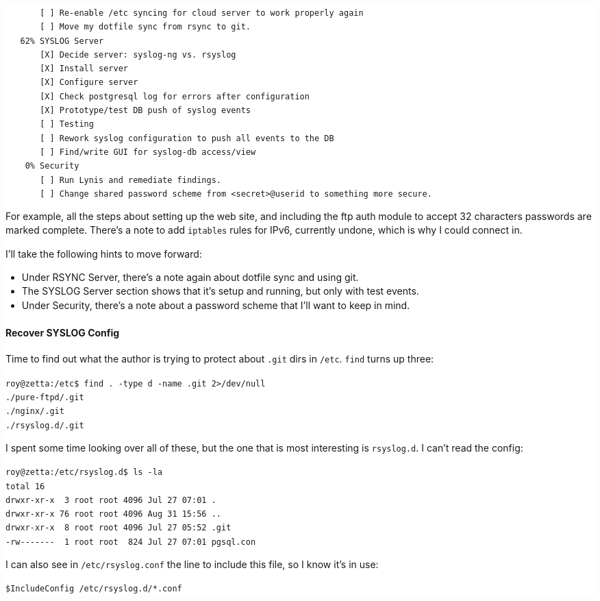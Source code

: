     	   [ ] Re-enable /etc syncing for cloud server to work properly again
    	   [ ] Move my dotfile sync from rsync to git.
       62% SYSLOG Server
    	   [X] Decide server: syslog-ng vs. rsyslog
    	   [X] Install server
    	   [X] Configure server
    	   [X] Check postgresql log for errors after configuration
    	   [X] Prototype/test DB push of syslog events
    	   [ ] Testing
    	   [ ] Rework syslog configuration to push all events to the DB
    	   [ ] Find/write GUI for syslog-db access/view
    	0% Security
    	   [ ] Run Lynis and remediate findings.
    	   [ ] Change shared password scheme from <secret>@userid to something more secure.
    

For example, all the steps about setting up the web site, and including the
ftp auth module to accept 32 characters passwords are marked complete. There’s
a note to add `iptables` rules for IPv6, currently undone, which is why I
could connect in.

I’ll take the following hints to move forward:

  * Under RSYNC Server, there’s a note again about dotfile sync and using git.
  * The SYSLOG Server section shows that it’s setup and running, but only with test events.
  * Under Security, there’s a note about a password scheme that I’ll want to keep in mind.

#### Recover SYSLOG Config

Time to find out what the author is trying to protect about `.git` dirs in
`/etc`. `find` turns up three:

    
    
    roy@zetta:/etc$ find . -type d -name .git 2>/dev/null
    ./pure-ftpd/.git
    ./nginx/.git
    ./rsyslog.d/.git
    

I spent some time looking over all of these, but the one that is most
interesting is `rsyslog.d`. I can’t read the config:

    
    
    roy@zetta:/etc/rsyslog.d$ ls -la
    total 16
    drwxr-xr-x  3 root root 4096 Jul 27 07:01 .
    drwxr-xr-x 76 root root 4096 Aug 31 15:56 ..
    drwxr-xr-x  8 root root 4096 Jul 27 05:52 .git
    -rw-------  1 root root  824 Jul 27 07:01 pgsql.con
    

I can also see in `/etc/rsyslog.conf` the line to include this file, so I know
it’s in use:

    
    
    $IncludeConfig /etc/rsyslog.d/*.conf
    